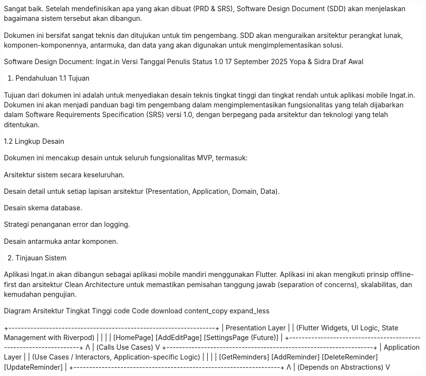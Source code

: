 Sangat baik. Setelah mendefinisikan apa yang akan dibuat (PRD & SRS), Software Design Document (SDD) akan menjelaskan bagaimana sistem tersebut akan dibangun.

Dokumen ini bersifat sangat teknis dan ditujukan untuk tim pengembang. SDD akan menguraikan arsitektur perangkat lunak, komponen-komponennya, antarmuka, dan data yang akan digunakan untuk mengimplementasikan solusi.

Software Design Document: Ingat.in
Versi	        Tanggal	Penulis	        Status
1.0	17 September 2025	Yopa & Sidra	Draf Awal
1. Pendahuluan
1.1 Tujuan

Tujuan dari dokumen ini adalah untuk menyediakan desain teknis tingkat tinggi dan tingkat rendah untuk aplikasi mobile Ingat.in. Dokumen ini akan menjadi panduan bagi tim pengembang dalam mengimplementasikan fungsionalitas yang telah dijabarkan dalam Software Requirements Specification (SRS) versi 1.0, dengan berpegang pada arsitektur dan teknologi yang telah ditentukan.

1.2 Lingkup Desain

Dokumen ini mencakup desain untuk seluruh fungsionalitas MVP, termasuk:

Arsitektur sistem secara keseluruhan.

Desain detail untuk setiap lapisan arsitektur (Presentation, Application, Domain, Data).

Desain skema database.

Strategi penanganan error dan logging.

Desain antarmuka antar komponen.

2. Tinjauan Sistem

Aplikasi Ingat.in akan dibangun sebagai aplikasi mobile mandiri menggunakan Flutter. Aplikasi ini akan mengikuti prinsip offline-first dan arsitektur Clean Architecture untuk memastikan pemisahan tanggung jawab (separation of concerns), skalabilitas, dan kemudahan pengujian.

Diagram Arsitektur Tingkat Tinggi
code
Code
download
content_copy
expand_less

+------------------------------------------------------------------+
|                        Presentation Layer                        |
|   (Flutter Widgets, UI Logic, State Management with Riverpod)    |
|                                                                  |
|       [HomePage]   [AddEditPage]   [SettingsPage (Future)]       |
+------------------------------------------------------------------+
                             Λ
                             | (Calls Use Cases)
                             V
+------------------------------------------------------------------+
|                        Application Layer                         |
|      (Use Cases / Interactors, Application-specific Logic)       |
|                                                                  |
|   [GetReminders] [AddReminder] [DeleteReminder] [UpdateReminder] |
+------------------------------------------------------------------+
                             Λ
                             | (Depends on Abstractions)
                             V